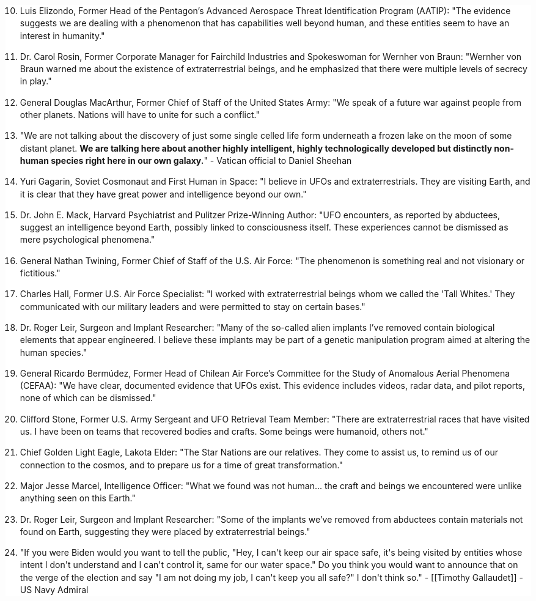 10. Luis Elizondo, Former Head of the Pentagon’s Advanced Aerospace Threat Identification Program (AATIP): "The evidence suggests we are dealing with a phenomenon that has capabilities well beyond human, and these entities seem to have an interest in humanity."  

11. Dr. Carol Rosin, Former Corporate Manager for Fairchild Industries and Spokeswoman for Wernher von Braun: "Wernher von Braun warned me about the existence of extraterrestrial beings, and he emphasized that there were multiple levels of secrecy in play."  

12. General Douglas MacArthur, Former Chief of Staff of the United States Army: "We speak of a future war against people from other planets. Nations will have to unite for such a conflict."  

13. "We are not talking about the discovery of just some single celled life form underneath a frozen lake on the moon of some distant planet. **We are talking here about another highly intelligent, highly technologically developed but distinctly non-human species right here in our own galaxy.**" - Vatican official to Daniel Sheehan

14. Yuri Gagarin, Soviet Cosmonaut and First Human in Space: "I believe in UFOs and extraterrestrials. They are visiting Earth, and it is clear that they have great power and intelligence beyond our own."  

15. Dr. John E. Mack, Harvard Psychiatrist and Pulitzer Prize-Winning Author: "UFO encounters, as reported by abductees, suggest an intelligence beyond Earth, possibly linked to consciousness itself. These experiences cannot be dismissed as mere psychological phenomena."

16. General Nathan Twining, Former Chief of Staff of the U.S. Air Force: "The phenomenon is something real and not visionary or fictitious."

17. Charles Hall, Former U.S. Air Force Specialist: "I worked with extraterrestrial beings whom we called the 'Tall Whites.' They communicated with our military leaders and were permitted to stay on certain bases."  

18. Dr. Roger Leir, Surgeon and Implant Researcher: "Many of the so-called alien implants I’ve removed contain biological elements that appear engineered. I believe these implants may be part of a genetic manipulation program aimed at altering the human species."  

19. General Ricardo Bermúdez, Former Head of Chilean Air Force’s Committee for the Study of Anomalous Aerial Phenomena (CEFAA): "We have clear, documented evidence that UFOs exist. This evidence includes videos, radar data, and pilot reports, none of which can be dismissed."  

20. Clifford Stone, Former U.S. Army Sergeant and UFO Retrieval Team Member: "There are extraterrestrial races that have visited us. I have been on teams that recovered bodies and crafts. Some beings were humanoid, others not."  

21. Chief Golden Light Eagle, Lakota Elder: "The Star Nations are our relatives. They come to assist us, to remind us of our connection to the cosmos, and to prepare us for a time of great transformation."  

22. Major Jesse Marcel, Intelligence Officer: "What we found was not human... the craft and beings we encountered were unlike anything seen on this Earth."  

23. Dr. Roger Leir, Surgeon and Implant Researcher: "Some of the implants we’ve removed from abductees contain materials not found on Earth, suggesting they were placed by extraterrestrial beings."

24. "If you were Biden would you want to tell the public, "Hey, I can't keep our air space safe, it's being visited by entities whose intent I don't understand and I can't control it, same for our water space." Do you think you would want to announce that on the verge of the election and say "I am not doing my job, I can't keep you all safe?" I don't think so." - [[Timothy Gallaudet]] - US Navy Admiral  

